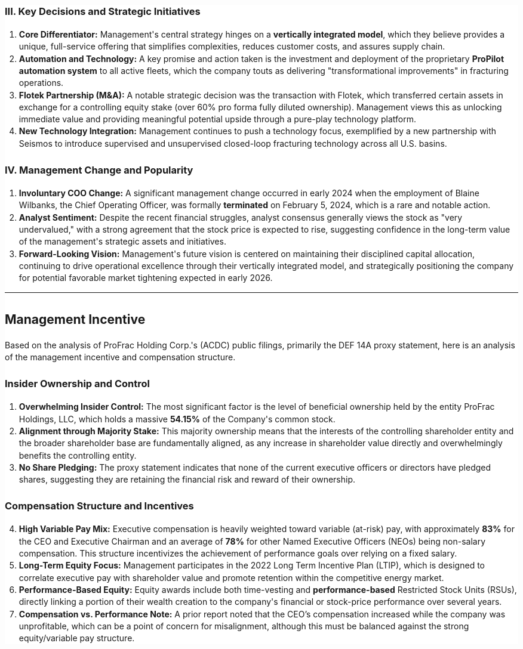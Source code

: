 ### III. Key Decisions and Strategic Initiatives

1.  **Core Differentiator:** Management's central strategy hinges on a **vertically integrated model**, which they believe provides a unique, full-service offering that simplifies complexities, reduces customer costs, and assures supply chain.
2.  **Automation and Technology:** A key promise and action taken is the investment and deployment of the proprietary **ProPilot automation system** to all active fleets, which the company touts as delivering "transformational improvements" in fracturing operations.
3.  **Flotek Partnership (M&A):** A notable strategic decision was the transaction with Flotek, which transferred certain assets in exchange for a controlling equity stake (over 60% pro forma fully diluted ownership). Management views this as unlocking immediate value and providing meaningful potential upside through a pure-play technology platform.
4.  **New Technology Integration:** Management continues to push a technology focus, exemplified by a new partnership with Seismos to introduce supervised and unsupervised closed-loop fracturing technology across all U.S. basins.

### IV. Management Change and Popularity

1.  **Involuntary COO Change:** A significant management change occurred in early 2024 when the employment of Blaine Wilbanks, the Chief Operating Officer, was formally **terminated** on February 5, 2024, which is a rare and notable action.
2.  **Analyst Sentiment:** Despite the recent financial struggles, analyst consensus generally views the stock as "very undervalued," with a strong agreement that the stock price is expected to rise, suggesting confidence in the long-term value of the management's strategic assets and initiatives.
3.  **Forward-Looking Vision:** Management's future vision is centered on maintaining their disciplined capital allocation, continuing to drive operational excellence through their vertically integrated model, and strategically positioning the company for potential favorable market tightening expected in early 2026.

---

## Management Incentive

Based on the analysis of ProFrac Holding Corp.'s (ACDC) public filings, primarily the DEF 14A proxy statement, here is an analysis of the management incentive and compensation structure.

### **Insider Ownership and Control**

1.  **Overwhelming Insider Control:** The most significant factor is the level of beneficial ownership held by the entity ProFrac Holdings, LLC, which holds a massive **54.15%** of the Company's common stock.
2.  **Alignment through Majority Stake:** This majority ownership means that the interests of the controlling shareholder entity and the broader shareholder base are fundamentally aligned, as any increase in shareholder value directly and overwhelmingly benefits the controlling entity.
3.  **No Share Pledging:** The proxy statement indicates that none of the current executive officers or directors have pledged shares, suggesting they are retaining the financial risk and reward of their ownership.

### **Compensation Structure and Incentives**

4.  **High Variable Pay Mix:** Executive compensation is heavily weighted toward variable (at-risk) pay, with approximately **83%** for the CEO and Executive Chairman and an average of **78%** for other Named Executive Officers (NEOs) being non-salary compensation. This structure incentivizes the achievement of performance goals over relying on a fixed salary.
5.  **Long-Term Equity Focus:** Management participates in the 2022 Long Term Incentive Plan (LTIP), which is designed to correlate executive pay with shareholder value and promote retention within the competitive energy market.
6.  **Performance-Based Equity:** Equity awards include both time-vesting and **performance-based** Restricted Stock Units (RSUs), directly linking a portion of their wealth creation to the company's financial or stock-price performance over several years.
7.  **Compensation vs. Performance Note:** A prior report noted that the CEO’s compensation increased while the company was unprofitable, which can be a point of concern for misalignment, although this must be balanced against the strong equity/variable pay structure.